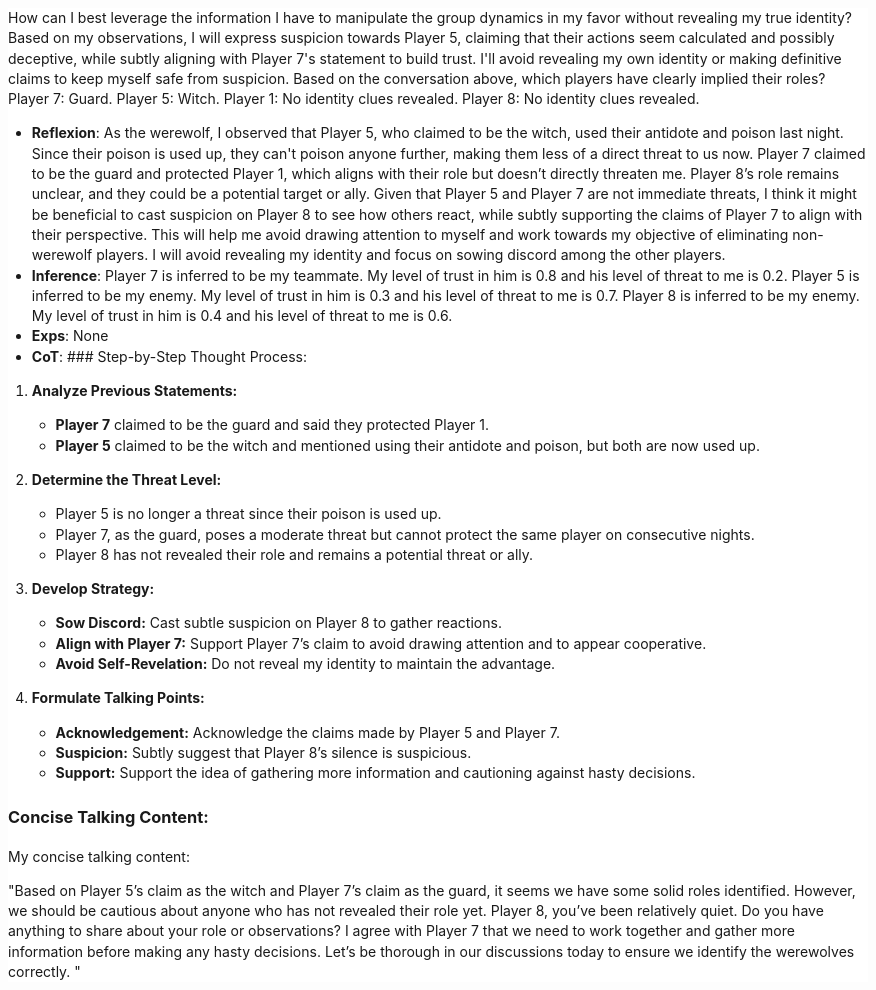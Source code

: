 How can I best leverage the information I have to manipulate the group dynamics in my favor without revealing my true identity? Based on my observations, I will express suspicion towards Player 5, claiming that their actions seem calculated and possibly deceptive, while subtly aligning with Player 7's statement to build trust. I'll avoid revealing my own identity or making definitive claims to keep myself safe from suspicion.
Based on the conversation above, which players have clearly implied their roles? Player 7: Guard. Player 5: Witch. Player 1: No identity clues revealed. Player 8: No identity clues revealed.  
- **Reflexion**: As the werewolf, I observed that Player 5, who claimed to be the witch, used their antidote and poison last night. Since their poison is used up, they can't poison anyone further, making them less of a direct threat to us now. Player 7 claimed to be the guard and protected Player 1, which aligns with their role but doesn’t directly threaten me. Player 8’s role remains unclear, and they could be a potential target or ally. Given that Player 5 and Player 7 are not immediate threats, I think it might be beneficial to cast suspicion on Player 8 to see how others react, while subtly supporting the claims of Player 7 to align with their perspective. This will help me avoid drawing attention to myself and work towards my objective of eliminating non-werewolf players. I will avoid revealing my identity and focus on sowing discord among the other players.  
- **Inference**: Player 7 is inferred to be my teammate. My level of trust in him is 0.8 and his level of threat to me is 0.2.
Player 5 is inferred to be my enemy. My level of trust in him is 0.3 and his level of threat to me is 0.7.
Player 8 is inferred to be my enemy. My level of trust in him is 0.4 and his level of threat to me is 0.6.  
- **Exps**: None  
- **CoT**: ### Step-by-Step Thought Process:

1. **Analyze Previous Statements:**
   - **Player 7** claimed to be the guard and said they protected Player 1.
   - **Player 5** claimed to be the witch and mentioned using their antidote and poison, but both are now used up.

2. **Determine the Threat Level:**
   - Player 5 is no longer a threat since their poison is used up.
   - Player 7, as the guard, poses a moderate threat but cannot protect the same player on consecutive nights.
   - Player 8 has not revealed their role and remains a potential threat or ally.

3. **Develop Strategy:**
   - **Sow Discord:** Cast subtle suspicion on Player 8 to gather reactions.
   - **Align with Player 7:** Support Player 7’s claim to avoid drawing attention and to appear cooperative.
   - **Avoid Self-Revelation:** Do not reveal my identity to maintain the advantage.

4. **Formulate Talking Points:**
   - **Acknowledgement:** Acknowledge the claims made by Player 5 and Player 7.
   - **Suspicion:** Subtly suggest that Player 8’s silence is suspicious.
   - **Support:** Support the idea of gathering more information and cautioning against hasty decisions.

### Concise Talking Content:

My concise talking content: 

"Based on Player 5’s claim as the witch and Player 7’s claim as the guard, it seems we have some solid roles identified. However, we should be cautious about anyone who has not revealed their role yet. Player 8, you’ve been relatively quiet. Do you have anything to share about your role or observations? I agree with Player 7 that we need to work together and gather more information before making any hasty decisions. Let’s be thorough in our discussions today to ensure we identify the werewolves correctly. <EOS>"  
